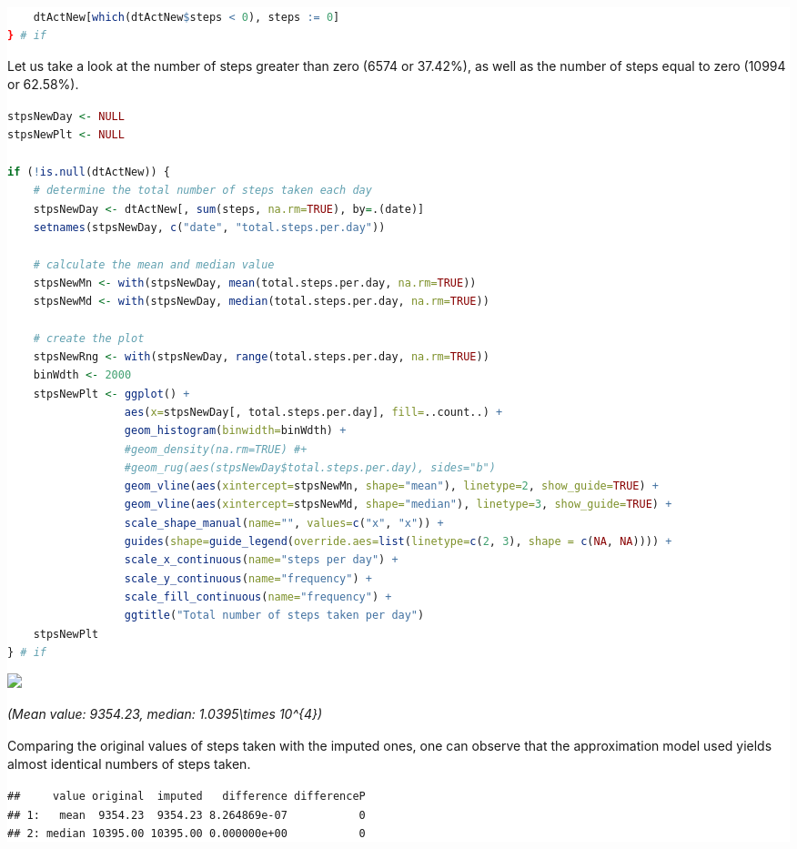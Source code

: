 ```r
    dtActNew[which(dtActNew$steps < 0), steps := 0]
} # if
```



Let us take a look at the number of steps greater than zero (6574 or 37.42%), as well as the number of steps equal to zero (10994 or 62.58%).


```r
stpsNewDay <- NULL
stpsNewPlt <- NULL

if (!is.null(dtActNew)) {
    # determine the total number of steps taken each day
    stpsNewDay <- dtActNew[, sum(steps, na.rm=TRUE), by=.(date)]
    setnames(stpsNewDay, c("date", "total.steps.per.day"))

    # calculate the mean and median value
    stpsNewMn <- with(stpsNewDay, mean(total.steps.per.day, na.rm=TRUE))
    stpsNewMd <- with(stpsNewDay, median(total.steps.per.day, na.rm=TRUE))
    
    # create the plot
    stpsNewRng <- with(stpsNewDay, range(total.steps.per.day, na.rm=TRUE))
    binWdth <- 2000
    stpsNewPlt <- ggplot() +
                  aes(x=stpsNewDay[, total.steps.per.day], fill=..count..) +
                  geom_histogram(binwidth=binWdth) +
                  #geom_density(na.rm=TRUE) #+
                  #geom_rug(aes(stpsNewDay$total.steps.per.day), sides="b")
                  geom_vline(aes(xintercept=stpsNewMn, shape="mean"), linetype=2, show_guide=TRUE) +
                  geom_vline(aes(xintercept=stpsNewMd, shape="median"), linetype=3, show_guide=TRUE) +
                  scale_shape_manual(name="", values=c("x", "x")) +
                  guides(shape=guide_legend(override.aes=list(linetype=c(2, 3), shape = c(NA, NA)))) +
                  scale_x_continuous(name="steps per day") +
                  scale_y_continuous(name="frequency") +
                  scale_fill_continuous(name="frequency") +
                  ggtitle("Total number of steps taken per day")
    stpsNewPlt
} # if
```

![](PA1_template_files/figure-html/total_new_steps_per_day-1.png) 

_(Mean value: 9354.23, median: 1.0395\times 10^{4})_

Comparing the original values of steps taken with the imputed ones, one can observe that the approximation model used yields almost identical numbers of steps taken.


```
##     value original  imputed   difference differenceP
## 1:   mean  9354.23  9354.23 8.264869e-07           0
## 2: median 10395.00 10395.00 0.000000e+00           0
```


[dataset]: <https://d396qusza40orc.cloudfront.net/repdata%2Fdata%2Factivity.zip>
[github]: <http://github.com/rdpeng/RepData_PeerAssessment1>